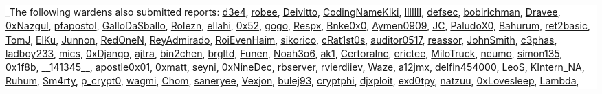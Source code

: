 _The following wardens also submitted reports: [d3e4](https://github.com/code-423n4/2022-08-fiatdao-findings/issues/313), [robee](https://github.com/code-423n4/2022-08-fiatdao-findings/issues/147), [Deivitto](https://github.com/code-423n4/2022-08-fiatdao-findings/issues/266), [CodingNameKiki](https://github.com/code-423n4/2022-08-fiatdao-findings/issues/2), [IllIllI](https://github.com/code-423n4/2022-08-fiatdao-findings/issues/222), [defsec](https://github.com/code-423n4/2022-08-fiatdao-findings/issues/301), [bobirichman](https://github.com/code-423n4/2022-08-fiatdao-findings/issues/35), [Dravee](https://github.com/code-423n4/2022-08-fiatdao-findings/issues/255), [0xNazgul](https://github.com/code-423n4/2022-08-fiatdao-findings/issues/197), [pfapostol](https://github.com/code-423n4/2022-08-fiatdao-findings/issues/56), [GalloDaSballo](https://github.com/code-423n4/2022-08-fiatdao-findings/issues/283), [Rolezn](https://github.com/code-423n4/2022-08-fiatdao-findings/issues/5), [ellahi](https://github.com/code-423n4/2022-08-fiatdao-findings/issues/48), [0x52](https://github.com/code-423n4/2022-08-fiatdao-findings/issues/120), [gogo](https://github.com/code-423n4/2022-08-fiatdao-findings/issues/84), [Respx](https://github.com/code-423n4/2022-08-fiatdao-findings/issues/192), [Bnke0x0](https://github.com/code-423n4/2022-08-fiatdao-findings/issues/179), [Aymen0909](https://github.com/code-423n4/2022-08-fiatdao-findings/issues/264), [JC](https://github.com/code-423n4/2022-08-fiatdao-findings/issues/324), [PaludoX0](https://github.com/code-423n4/2022-08-fiatdao-findings/issues/138), [Bahurum](https://github.com/code-423n4/2022-08-fiatdao-findings/issues/262), [ret2basic](https://github.com/code-423n4/2022-08-fiatdao-findings/issues/187), [TomJ](https://github.com/code-423n4/2022-08-fiatdao-findings/issues/219), [ElKu](https://github.com/code-423n4/2022-08-fiatdao-findings/issues/132), [Junnon](https://github.com/code-423n4/2022-08-fiatdao-findings/issues/135), [RedOneN](https://github.com/code-423n4/2022-08-fiatdao-findings/issues/100), [ReyAdmirado](https://github.com/code-423n4/2022-08-fiatdao-findings/issues/55), [RoiEvenHaim](https://github.com/code-423n4/2022-08-fiatdao-findings/issues/51), [sikorico](https://github.com/code-423n4/2022-08-fiatdao-findings/issues/41), [cRat1st0s](https://github.com/code-423n4/2022-08-fiatdao-findings/issues/95), [auditor0517](https://github.com/code-423n4/2022-08-fiatdao-findings/issues/196), [reassor](https://github.com/code-423n4/2022-08-fiatdao-findings/issues/47), [JohnSmith](https://github.com/code-423n4/2022-08-fiatdao-findings/issues/77), [c3phas](https://github.com/code-423n4/2022-08-fiatdao-findings/issues/278), [ladboy233](https://github.com/code-423n4/2022-08-fiatdao-findings/issues/186), [mics](https://github.com/code-423n4/2022-08-fiatdao-findings/issues/39), [0xDjango](https://github.com/code-423n4/2022-08-fiatdao-findings/issues/142), [ajtra](https://github.com/code-423n4/2022-08-fiatdao-findings/issues/312), [bin2chen](https://github.com/code-423n4/2022-08-fiatdao-findings/issues/146), [brgltd](https://github.com/code-423n4/2022-08-fiatdao-findings/issues/285), [Funen](https://github.com/code-423n4/2022-08-fiatdao-findings/issues/291), [Noah3o6](https://github.com/code-423n4/2022-08-fiatdao-findings/issues/104), [ak1](https://github.com/code-423n4/2022-08-fiatdao-findings/issues/154), [CertoraInc](https://github.com/code-423n4/2022-08-fiatdao-findings/issues/245), [erictee](https://github.com/code-423n4/2022-08-fiatdao-findings/issues/11), [MiloTruck](https://github.com/code-423n4/2022-08-fiatdao-findings/issues/81), [neumo](https://github.com/code-423n4/2022-08-fiatdao-findings/issues/57), [simon135](https://github.com/code-423n4/2022-08-fiatdao-findings/issues/111), [0x1f8b](https://github.com/code-423n4/2022-08-fiatdao-findings/issues/28), [\_\_141345\_\_](https://github.com/code-423n4/2022-08-fiatdao-findings/issues/72), [apostle0x01](https://github.com/code-423n4/2022-08-fiatdao-findings/issues/289), [0xmatt](https://github.com/code-423n4/2022-08-fiatdao-findings/issues/167), [seyni](https://github.com/code-423n4/2022-08-fiatdao-findings/issues/277), [0xNineDec](https://github.com/code-423n4/2022-08-fiatdao-findings/issues/250), [rbserver](https://github.com/code-423n4/2022-08-fiatdao-findings/issues/65), [rvierdiiev](https://github.com/code-423n4/2022-08-fiatdao-findings/issues/207), [Waze](https://github.com/code-423n4/2022-08-fiatdao-findings/issues/242), [a12jmx](https://github.com/code-423n4/2022-08-fiatdao-findings/issues/320), [delfin454000](https://github.com/code-423n4/2022-08-fiatdao-findings/issues/241), [LeoS](https://github.com/code-423n4/2022-08-fiatdao-findings/issues/177), [KIntern\_NA](https://github.com/code-423n4/2022-08-fiatdao-findings/issues/274), [Ruhum](https://github.com/code-423n4/2022-08-fiatdao-findings/issues/105), [Sm4rty](https://github.com/code-423n4/2022-08-fiatdao-findings/issues/214), [p\_crypt0](https://github.com/code-423n4/2022-08-fiatdao-findings/issues/23), [wagmi](https://github.com/code-423n4/2022-08-fiatdao-findings/issues/294), [Chom](https://github.com/code-423n4/2022-08-fiatdao-findings/issues/233), [saneryee](https://github.com/code-423n4/2022-08-fiatdao-findings/issues/155), [Vexjon](https://github.com/code-423n4/2022-08-fiatdao-findings/issues/272), [bulej93](https://github.com/code-423n4/2022-08-fiatdao-findings/issues/297), [cryptphi](https://github.com/code-423n4/2022-08-fiatdao-findings/issues/61), [djxploit](https://github.com/code-423n4/2022-08-fiatdao-findings/issues/259), [exd0tpy](https://github.com/code-423n4/2022-08-fiatdao-findings/issues/71), [natzuu](https://github.com/code-423n4/2022-08-fiatdao-findings/issues/311), [0xLovesleep](https://github.com/code-423n4/2022-08-fiatdao-findings/issues/244), [Lambda](https://github.com/code-423n4/2022-08-fiatdao-findings/issues/19),